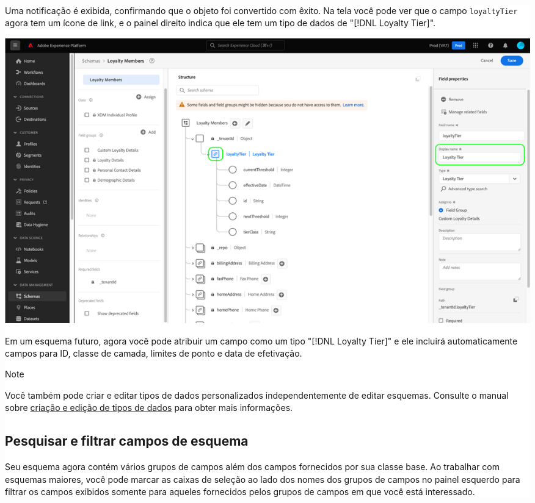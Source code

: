 
Uma notificação é exibida, confirmando que o objeto foi convertido com êxito. Na tela você pode ver que o campo `loyaltyTier` agora tem um ícone de link, e o painel direito indica que ele tem um tipo de dados de &quot;[!DNL Loyalty Tier]&quot;.

![O Editor de Esquemas com o objeto fidelytier e o novo nome para exibição foi realçado.](../images/tutorials/create-schema/loyalty-tier-data-type.png)

Em um esquema futuro, agora você pode atribuir um campo como um tipo &quot;[!DNL Loyalty Tier]&quot; e ele incluirá automaticamente campos para ID, classe de camada, limites de ponto e data de efetivação.

>[!NOTE]
>
>Você também pode criar e editar tipos de dados personalizados independentemente de editar esquemas. Consulte o manual sobre [criação e edição de tipos de dados](../ui/resources/data-types.md) para obter mais informações.

## Pesquisar e filtrar campos de esquema

Seu esquema agora contém vários grupos de campos além dos campos fornecidos por sua classe base. Ao trabalhar com esquemas maiores, você pode marcar as caixas de seleção ao lado dos nomes dos grupos de campos no painel esquerdo para filtrar os campos exibidos somente para aqueles fornecidos pelos grupos de campos em que você está interessado.

